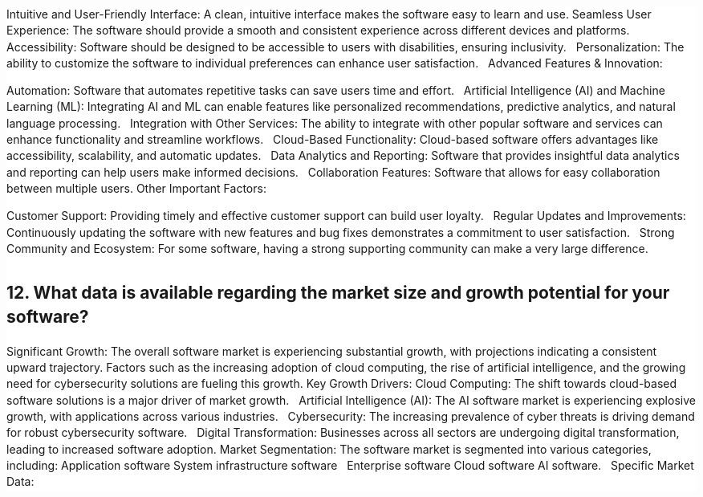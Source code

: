 Intuitive and User-Friendly Interface:
A clean, intuitive interface makes the software easy to learn and use.
Seamless User Experience:
The software should provide a smooth and consistent experience across different devices and platforms.
Accessibility:
Software should be designed to be accessible to users with disabilities, ensuring inclusivity.   
Personalization:
The ability to customize the software to individual preferences can enhance user satisfaction.   
Advanced Features & Innovation:

Automation:
Software that automates repetitive tasks can save users time and effort.   
Artificial Intelligence (AI) and Machine Learning (ML):
Integrating AI and ML can enable features like personalized recommendations, predictive analytics, and natural language processing.   
Integration with Other Services:
The ability to integrate with other popular software and services can enhance functionality and streamline workflows.   
Cloud-Based Functionality:
Cloud-based software offers advantages like accessibility, scalability, and automatic updates.   
Data Analytics and Reporting:
Software that provides insightful data analytics and reporting can help users make informed decisions.   
Collaboration Features:
Software that allows for easy collaboration between multiple users.
Other Important Factors:

Customer Support:
Providing timely and effective customer support can build user loyalty.   
Regular Updates and Improvements:
Continuously updating the software with new features and bug fixes demonstrates a commitment to user satisfaction.   
Strong Community and Ecosystem:
For some software, having a strong supporting community can make a very large difference.
## 12. What data is available regarding the market size and growth potential for your software?
Significant Growth:
The overall software market is experiencing substantial growth, with projections indicating a consistent upward trajectory.
Factors such as the increasing adoption of cloud computing, the rise of artificial intelligence, and the growing need for cybersecurity solutions are fueling this growth.
Key Growth Drivers:
Cloud Computing: The shift towards cloud-based software solutions is a major driver of market growth.   
Artificial Intelligence (AI): The AI software market is experiencing explosive growth, with applications across various industries.   
Cybersecurity: The increasing prevalence of cyber threats is driving demand for robust cybersecurity software.   
Digital Transformation: Businesses across all sectors are undergoing digital transformation, leading to increased software adoption.
Market Segmentation:
The software market is segmented into various categories, including:
Application software
System infrastructure software   
Enterprise software
Cloud software
AI software.   
Specific Market Data:
